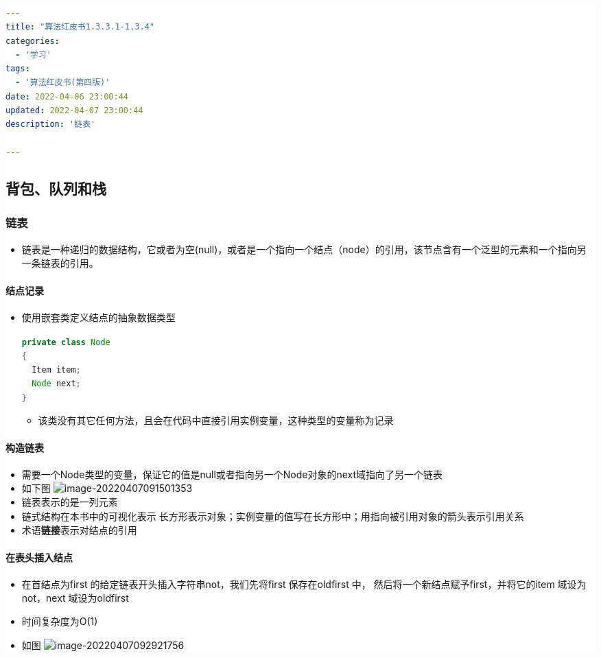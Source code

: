 ```yaml
---
title: "算法红皮书1.3.3.1-1.3.4"
categories:
  - '学习'
tags:
  - '算法红皮书(第四版)'
date: 2022-04-06 23:00:44
updated: 2022-04-07 23:00:44
description: '链表'

---
```



## 背包、队列和栈

### 链表  
* 链表是一种递归的数据结构，它或者为空(null)，或者是一个指向一个结点（node）的引用，该节点含有一个泛型的元素和一个指向另一条链表的引用。
#### 结点记录

- 使用嵌套类定义结点的抽象数据类型

  ```java
  private class Node
  {
  	Item item;
  	Node next;
  }
  ```

  - 该类没有其它任何方法，且会在代码中直接引用实例变量，这种类型的变量称为记录


#### 构造链表

- 需要一个Node类型的变量，保证它的值是null或者指向另一个Node对象的next域指向了另一个链表
- 如下图
  ![image-20220407091501353](https://raw.githubusercontent.com/lwmfjc/lwmfjc.github.io.resource/main/img/image-20220407091501353.png)
- 链表表示的是一列元素
- 链式结构在本书中的可视化表示
  长方形表示对象；实例变量的值写在长方形中；用指向被引用对象的箭头表示引用关系
- 术语**链接**表示对结点的引用

#### 在表头插入结点

- 在首结点为first 的给定链表开头插入字符串not，我们先将first 保存在oldfirst 中，
  然后将一个新结点赋予first，并将它的item 域设为not，next 域设为oldfirst

- 时间复杂度为O(1)

- 如图
  ![image-20220407092921756](https://raw.githubusercontent.com/lwmfjc/lwmfjc.github.io.resource/main/img/image-20220407092921756.png)
